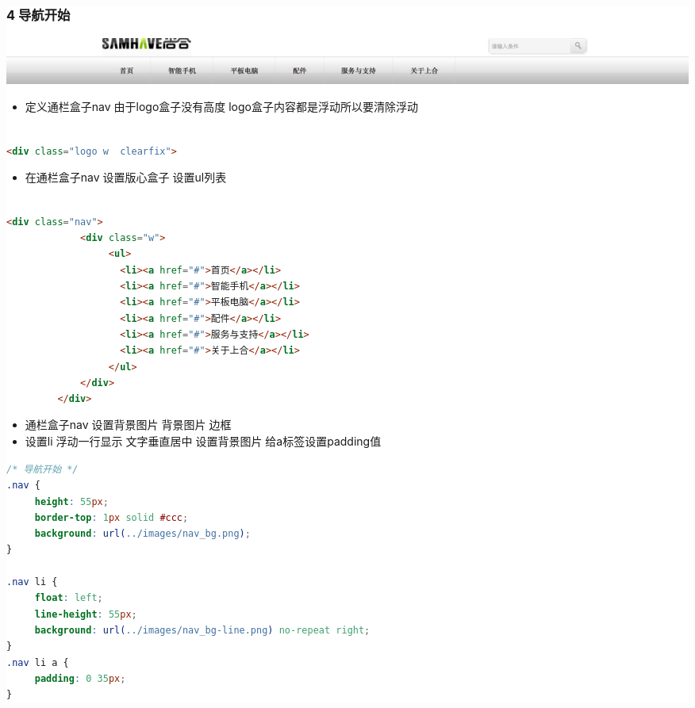 ### 4 导航开始

![](media/14892804498987/14893169766230.jpg)


* 定义通栏盒子nav 由于logo盒子没有高度 logo盒子内容都是浮动所以要清除浮动


```html

<div class="logo w  clearfix">

```
* 在通栏盒子nav 设置版心盒子 设置ul列表


```html

<div class="nav">
    	 	 <div class="w">
    	 	 	  <ul>
    	 	 	  	<li><a href="#">首页</a></li>
    	 	 	  	<li><a href="#">智能手机</a></li>
    	 	 	  	<li><a href="#">平板电脑</a></li>
    	 	 	  	<li><a href="#">配件</a></li>
    	 	 	  	<li><a href="#">服务与支持</a></li>
    	 	 	  	<li><a href="#">关于上合</a></li>
    	 	 	  </ul>
    	 	 </div>
    	 </div>

```
* 通栏盒子nav 设置背景图片 背景图片 边框
* 设置li 浮动一行显示 文字垂直居中 设置背景图片 给a标签设置padding值 


```CSS
/* 导航开始 */
.nav {
	 height: 55px;
	 border-top: 1px solid #ccc;
	 background: url(../images/nav_bg.png);
}

.nav li {
	 float: left;
	 line-height: 55px;
	 background: url(../images/nav_bg-line.png) no-repeat right;
}
.nav li a {
	 padding: 0 35px;
}

```

